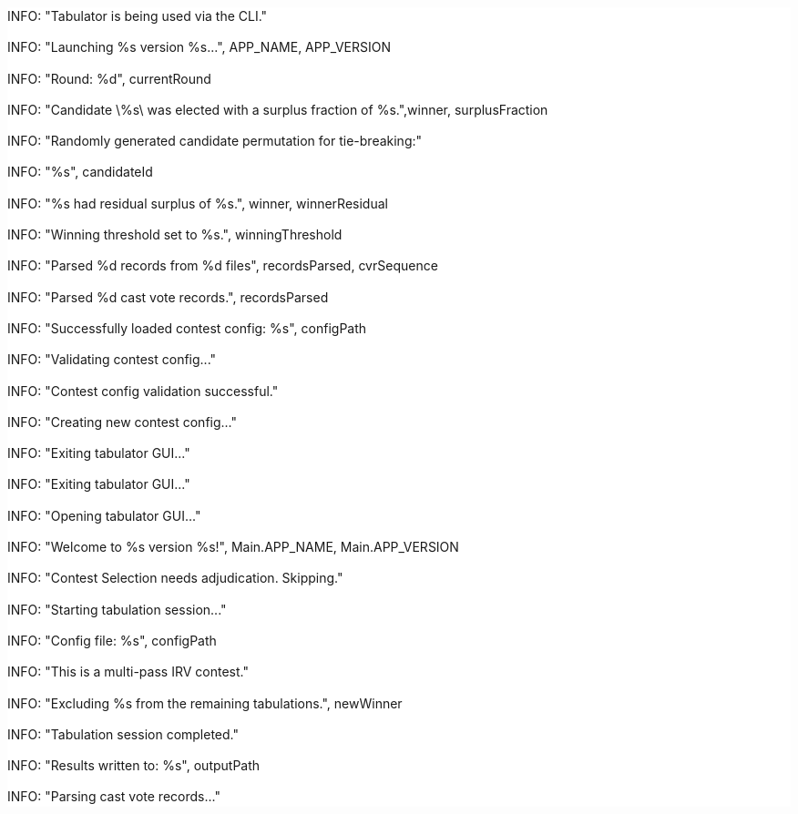 <span class="mark">INFO: "Tabulator is being used via the CLI."</span>

<span class="mark">INFO: "Launching %s version %s...", APP\_NAME,
APP\_VERSION</span>

<span class="mark">INFO: "Round: %d", currentRound</span>

<span class="mark">INFO: "Candidate \\%s\\ was elected with a surplus
fraction of %s.",winner, surplusFraction</span>

<span class="mark">INFO: "Randomly generated candidate permutation for
tie-breaking:"</span>

<span class="mark">INFO: "%s", candidateId</span>

<span class="mark">INFO: "%s had residual surplus of %s.", winner,
winnerResidual</span>

<span class="mark">INFO: "Winning threshold set to %s.",
winningThreshold</span>

<span class="mark">INFO: "Parsed %d records from %d files",
recordsParsed, cvrSequence</span>

<span class="mark">INFO: "Parsed %d cast vote records.",
recordsParsed</span>

<span class="mark">INFO: "Successfully loaded contest config: %s",
configPath</span>

<span class="mark">INFO: "Validating contest config..."</span>

<span class="mark">INFO: "Contest config validation successful."</span>

<span class="mark">INFO: "Creating new contest config..."</span>

<span class="mark">INFO: "Exiting tabulator GUI..."</span>

<span class="mark">INFO: "Exiting tabulator GUI..."</span>

<span class="mark">INFO: "Opening tabulator GUI..."</span>

<span class="mark">INFO: "Welcome to %s version %s!", Main.APP\_NAME,
Main.APP\_VERSION</span>

<span class="mark">INFO: "Contest Selection needs adjudication.
Skipping."</span>

<span class="mark">INFO: "Starting tabulation session..."</span>

<span class="mark">INFO: "Config file: %s", configPath</span>

<span class="mark">INFO: "This is a multi-pass IRV contest."</span>

<span class="mark">INFO: "Excluding %s from the remaining tabulations.",
newWinner</span>

<span class="mark">INFO: "Tabulation session completed."</span>

<span class="mark">INFO: "Results written to: %s", outputPath</span>

<span class="mark">INFO: "Parsing cast vote records..."</span>

